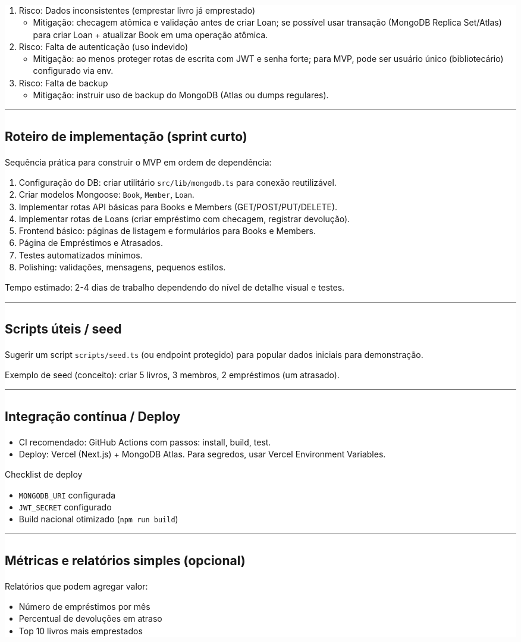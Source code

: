 1. Risco: Dados inconsistentes (emprestar livro já emprestado)
   - Mitigação: checagem atômica e validação antes de criar Loan; se possível usar transação (MongoDB Replica Set/Atlas) para criar Loan + atualizar Book em uma operação atômica.
2. Risco: Falta de autenticação (uso indevido)
   - Mitigação: ao menos proteger rotas de escrita com JWT e senha forte; para MVP, pode ser usuário único (bibliotecário) configurado via env.
3. Risco: Falta de backup
   - Mitigação: instruir uso de backup do MongoDB (Atlas ou dumps regulares).

---

## Roteiro de implementação (sprint curto)

Sequência prática para construir o MVP em ordem de dependência:

1. Configuração do DB: criar utilitário `src/lib/mongodb.ts` para conexão reutilizável.
2. Criar modelos Mongoose: `Book`, `Member`, `Loan`.
3. Implementar rotas API básicas para Books e Members (GET/POST/PUT/DELETE).
4. Implementar rotas de Loans (criar empréstimo com checagem, registrar devolução).
5. Frontend básico: páginas de listagem e formulários para Books e Members.
6. Página de Empréstimos e Atrasados.
7. Testes automatizados mínimos.
8. Polishing: validações, mensagens, pequenos estilos.

Tempo estimado: 2-4 dias de trabalho dependendo do nível de detalhe visual e testes.

---

## Scripts úteis / seed

Sugerir um script `scripts/seed.ts` (ou endpoint protegido) para popular dados iniciais para demonstração.

Exemplo de seed (conceito): criar 5 livros, 3 membros, 2 empréstimos (um atrasado).

---

## Integração contínua / Deploy

- CI recomendado: GitHub Actions com passos: install, build, test.
- Deploy: Vercel (Next.js) + MongoDB Atlas. Para segredos, usar Vercel Environment Variables.

Checklist de deploy
- `MONGODB_URI` configurada
- `JWT_SECRET` configurado
- Build nacional otimizado (`npm run build`)

---

## Métricas e relatórios simples (opcional)

Relatórios que podem agregar valor:
- Número de empréstimos por mês
- Percentual de devoluções em atraso
- Top 10 livros mais emprestados
